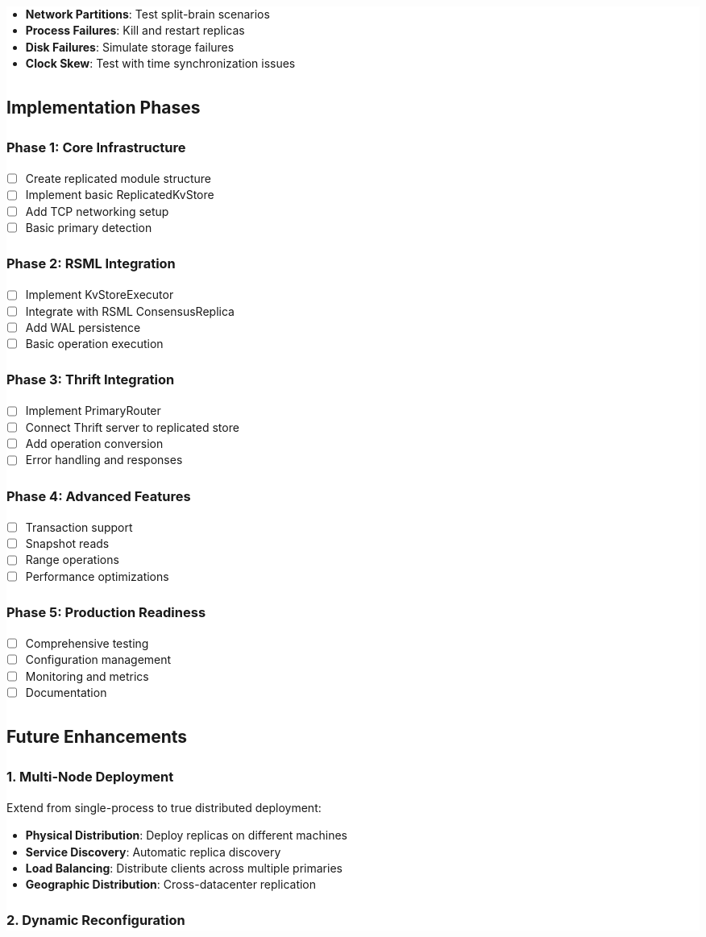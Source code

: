 - **Network Partitions**: Test split-brain scenarios
- **Process Failures**: Kill and restart replicas
- **Disk Failures**: Simulate storage failures
- **Clock Skew**: Test with time synchronization issues

## Implementation Phases

### Phase 1: Core Infrastructure
- [ ] Create replicated module structure
- [ ] Implement basic ReplicatedKvStore
- [ ] Add TCP networking setup
- [ ] Basic primary detection

### Phase 2: RSML Integration
- [ ] Implement KvStoreExecutor
- [ ] Integrate with RSML ConsensusReplica
- [ ] Add WAL persistence
- [ ] Basic operation execution

### Phase 3: Thrift Integration
- [ ] Implement PrimaryRouter
- [ ] Connect Thrift server to replicated store
- [ ] Add operation conversion
- [ ] Error handling and responses

### Phase 4: Advanced Features
- [ ] Transaction support
- [ ] Snapshot reads
- [ ] Range operations
- [ ] Performance optimizations

### Phase 5: Production Readiness
- [ ] Comprehensive testing
- [ ] Configuration management
- [ ] Monitoring and metrics
- [ ] Documentation

## Future Enhancements

### 1. Multi-Node Deployment

Extend from single-process to true distributed deployment:
- **Physical Distribution**: Deploy replicas on different machines
- **Service Discovery**: Automatic replica discovery
- **Load Balancing**: Distribute clients across multiple primaries
- **Geographic Distribution**: Cross-datacenter replication

### 2. Dynamic Reconfiguration
